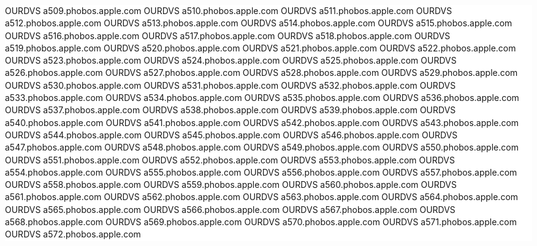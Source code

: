 OURDVS a509.phobos.apple.com
OURDVS a510.phobos.apple.com
OURDVS a511.phobos.apple.com
OURDVS a512.phobos.apple.com
OURDVS a513.phobos.apple.com
OURDVS a514.phobos.apple.com
OURDVS a515.phobos.apple.com
OURDVS a516.phobos.apple.com
OURDVS a517.phobos.apple.com
OURDVS a518.phobos.apple.com
OURDVS a519.phobos.apple.com
OURDVS a520.phobos.apple.com
OURDVS a521.phobos.apple.com
OURDVS a522.phobos.apple.com
OURDVS a523.phobos.apple.com
OURDVS a524.phobos.apple.com
OURDVS a525.phobos.apple.com
OURDVS a526.phobos.apple.com
OURDVS a527.phobos.apple.com
OURDVS a528.phobos.apple.com
OURDVS a529.phobos.apple.com
OURDVS a530.phobos.apple.com
OURDVS a531.phobos.apple.com
OURDVS a532.phobos.apple.com
OURDVS a533.phobos.apple.com
OURDVS a534.phobos.apple.com
OURDVS a535.phobos.apple.com
OURDVS a536.phobos.apple.com
OURDVS a537.phobos.apple.com
OURDVS a538.phobos.apple.com
OURDVS a539.phobos.apple.com
OURDVS a540.phobos.apple.com
OURDVS a541.phobos.apple.com
OURDVS a542.phobos.apple.com
OURDVS a543.phobos.apple.com
OURDVS a544.phobos.apple.com
OURDVS a545.phobos.apple.com
OURDVS a546.phobos.apple.com
OURDVS a547.phobos.apple.com
OURDVS a548.phobos.apple.com
OURDVS a549.phobos.apple.com
OURDVS a550.phobos.apple.com
OURDVS a551.phobos.apple.com
OURDVS a552.phobos.apple.com
OURDVS a553.phobos.apple.com
OURDVS a554.phobos.apple.com
OURDVS a555.phobos.apple.com
OURDVS a556.phobos.apple.com
OURDVS a557.phobos.apple.com
OURDVS a558.phobos.apple.com
OURDVS a559.phobos.apple.com
OURDVS a560.phobos.apple.com
OURDVS a561.phobos.apple.com
OURDVS a562.phobos.apple.com
OURDVS a563.phobos.apple.com
OURDVS a564.phobos.apple.com
OURDVS a565.phobos.apple.com
OURDVS a566.phobos.apple.com
OURDVS a567.phobos.apple.com
OURDVS a568.phobos.apple.com
OURDVS a569.phobos.apple.com
OURDVS a570.phobos.apple.com
OURDVS a571.phobos.apple.com
OURDVS a572.phobos.apple.com